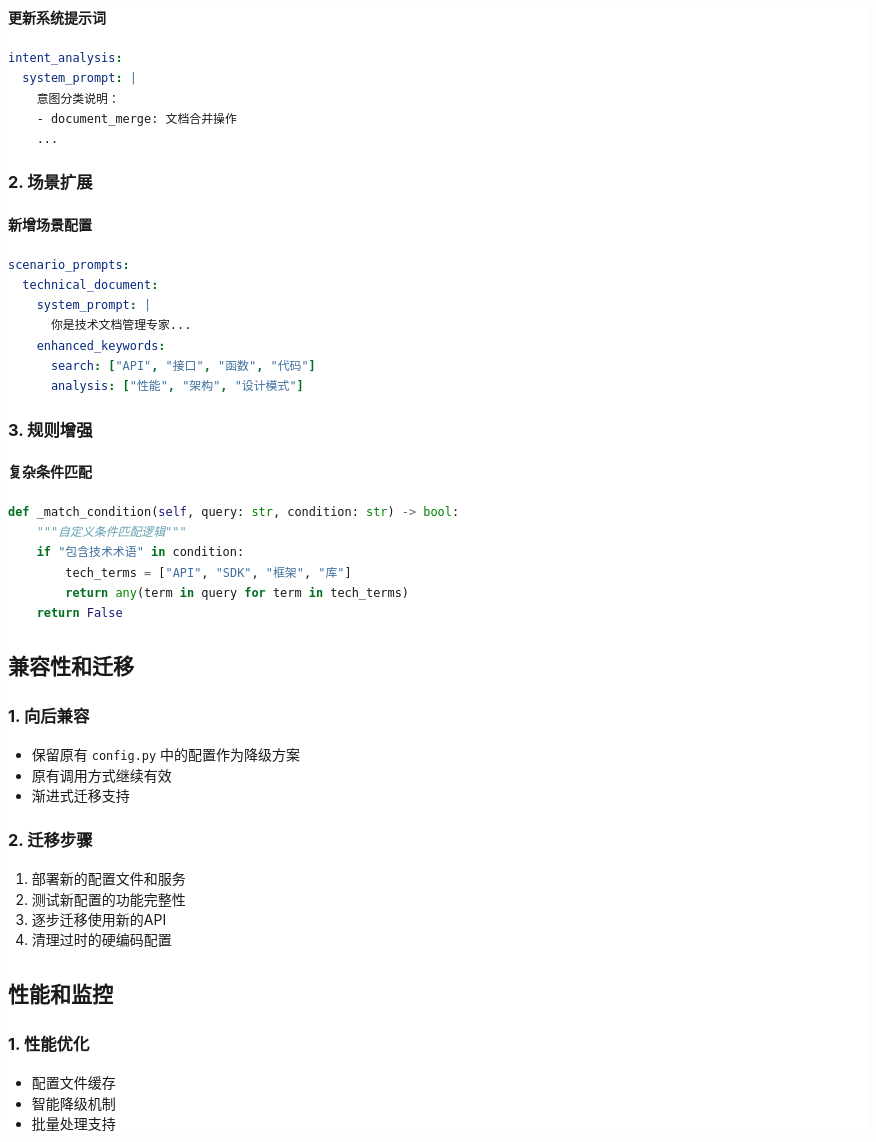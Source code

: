 #### 更新系统提示词
```yaml
intent_analysis:
  system_prompt: |
    意图分类说明：
    - document_merge: 文档合并操作
    ...
```

### 2. 场景扩展

#### 新增场景配置
```yaml
scenario_prompts:
  technical_document:
    system_prompt: |
      你是技术文档管理专家...
    enhanced_keywords:
      search: ["API", "接口", "函数", "代码"]
      analysis: ["性能", "架构", "设计模式"]
```

### 3. 规则增强

#### 复杂条件匹配
```python
def _match_condition(self, query: str, condition: str) -> bool:
    """自定义条件匹配逻辑"""
    if "包含技术术语" in condition:
        tech_terms = ["API", "SDK", "框架", "库"]
        return any(term in query for term in tech_terms)
    return False
```

## 兼容性和迁移

### 1. 向后兼容
- 保留原有 `config.py` 中的配置作为降级方案
- 原有调用方式继续有效
- 渐进式迁移支持

### 2. 迁移步骤
1. 部署新的配置文件和服务
2. 测试新配置的功能完整性
3. 逐步迁移使用新的API
4. 清理过时的硬编码配置

## 性能和监控

### 1. 性能优化
- 配置文件缓存
- 智能降级机制
- 批量处理支持
